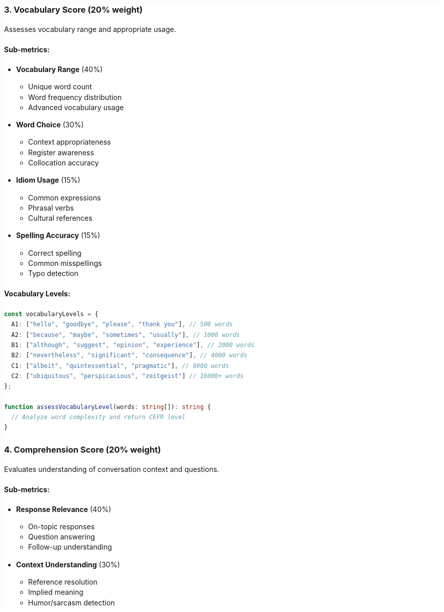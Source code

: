 ### 3. Vocabulary Score (20% weight)

Assesses vocabulary range and appropriate usage.

#### Sub-metrics:
- **Vocabulary Range** (40%)
  - Unique word count
  - Word frequency distribution
  - Advanced vocabulary usage

- **Word Choice** (30%)
  - Context appropriateness
  - Register awareness
  - Collocation accuracy

- **Idiom Usage** (15%)
  - Common expressions
  - Phrasal verbs
  - Cultural references

- **Spelling Accuracy** (15%)
  - Correct spelling
  - Common misspellings
  - Typo detection

#### Vocabulary Levels:

```typescript
const vocabularyLevels = {
  A1: ["hello", "goodbye", "please", "thank you"], // 500 words
  A2: ["because", "maybe", "sometimes", "usually"], // 1000 words
  B1: ["although", "suggest", "opinion", "experience"], // 2000 words
  B2: ["nevertheless", "significant", "consequence"], // 4000 words
  C1: ["albeit", "quintessential", "pragmatic"], // 8000 words
  C2: ["ubiquitous", "perspicacious", "zeitgeist"] // 16000+ words
};

function assessVocabularyLevel(words: string[]): string {
  // Analyze word complexity and return CEFR level
}
```

### 4. Comprehension Score (20% weight)

Evaluates understanding of conversation context and questions.

#### Sub-metrics:
- **Response Relevance** (40%)
  - On-topic responses
  - Question answering
  - Follow-up understanding

- **Context Understanding** (30%)
  - Reference resolution
  - Implied meaning
  - Humor/sarcasm detection

